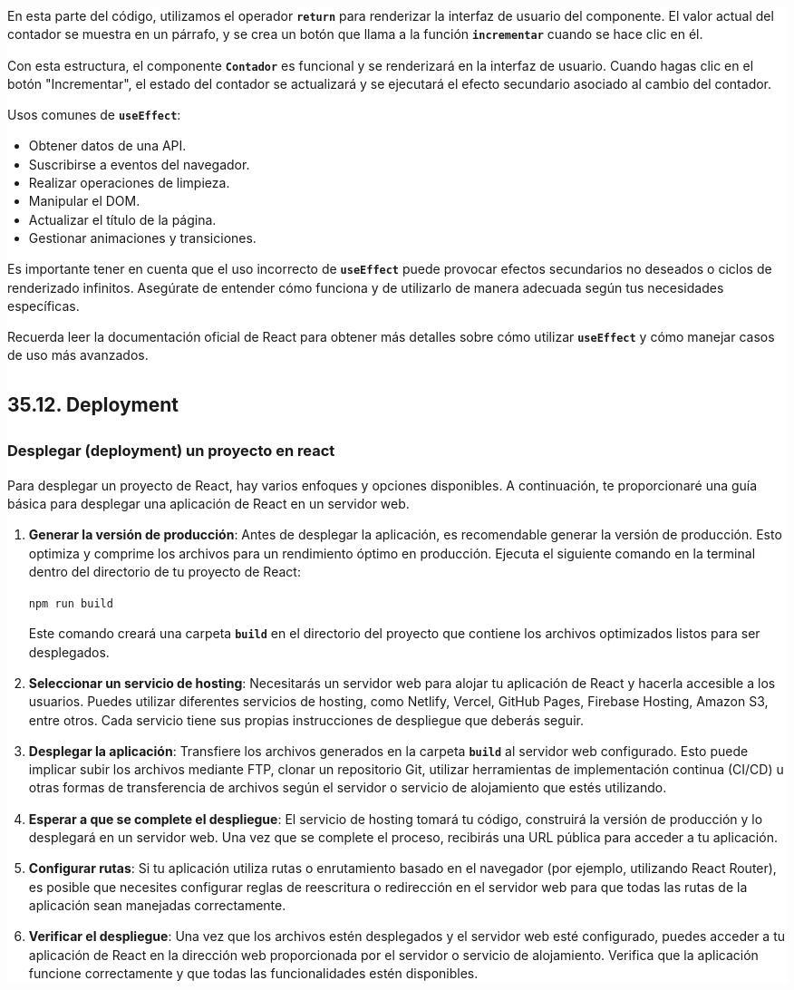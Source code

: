    En esta parte del código, utilizamos el operador **`return`** para renderizar la interfaz de usuario del componente. El valor actual del contador se muestra en un párrafo, y se crea un botón que llama a la función **`incrementar`** cuando se hace clic en él.

Con esta estructura, el componente **`Contador`** es funcional y se renderizará en la interfaz de usuario. Cuando hagas clic en el botón "Incrementar", el estado del contador se actualizará y se ejecutará el efecto secundario asociado al cambio del contador.

Usos comunes de **`useEffect`**:

- Obtener datos de una API.
- Suscribirse a eventos del navegador.
- Realizar operaciones de limpieza.
- Manipular el DOM.
- Actualizar el título de la página.
- Gestionar animaciones y transiciones.

Es importante tener en cuenta que el uso incorrecto de **`useEffect`** puede provocar efectos secundarios no deseados o ciclos de renderizado infinitos. Asegúrate de entender cómo funciona y de utilizarlo de manera adecuada según tus necesidades específicas.

Recuerda leer la documentación oficial de React para obtener más detalles sobre cómo utilizar **`useEffect`** y cómo manejar casos de uso más avanzados.

## 35.12. Deployment

### Desplegar (deployment) un proyecto en react

Para desplegar un proyecto de React, hay varios enfoques y opciones disponibles. A continuación, te proporcionaré una guía básica para desplegar una aplicación de React en un servidor web.

1. **Generar la versión de producción**: Antes de desplegar la aplicación, es recomendable generar la versión de producción. Esto optimiza y comprime los archivos para un rendimiento óptimo en producción. Ejecuta el siguiente comando en la terminal dentro del directorio de tu proyecto de React:

   ```
   npm run build
   ```

   Este comando creará una carpeta **`build`** en el directorio del proyecto que contiene los archivos optimizados listos para ser desplegados.

2. **Seleccionar un servicio de hosting**: Necesitarás un servidor web para alojar tu aplicación de React y hacerla accesible a los usuarios. Puedes utilizar diferentes servicios de hosting, como Netlify, Vercel, GitHub Pages, Firebase Hosting, Amazon S3, entre otros. Cada servicio tiene sus propias instrucciones de despliegue que deberás seguir.
3. **Desplegar la aplicación**: Transfiere los archivos generados en la carpeta **`build`** al servidor web configurado. Esto puede implicar subir los archivos mediante FTP, clonar un repositorio Git, utilizar herramientas de implementación continua (CI/CD) u otras formas de transferencia de archivos según el servidor o servicio de alojamiento que estés utilizando.
4. **Esperar a que se complete el despliegue**: El servicio de hosting tomará tu código, construirá la versión de producción y lo desplegará en un servidor web. Una vez que se complete el proceso, recibirás una URL pública para acceder a tu aplicación.
5. **Configurar rutas**: Si tu aplicación utiliza rutas o enrutamiento basado en el navegador (por ejemplo, utilizando React Router), es posible que necesites configurar reglas de reescritura o redirección en el servidor web para que todas las rutas de la aplicación sean manejadas correctamente.
6. **Verificar el despliegue**: Una vez que los archivos estén desplegados y el servidor web esté configurado, puedes acceder a tu aplicación de React en la dirección web proporcionada por el servidor o servicio de alojamiento. Verifica que la aplicación funcione correctamente y que todas las funcionalidades estén disponibles.
